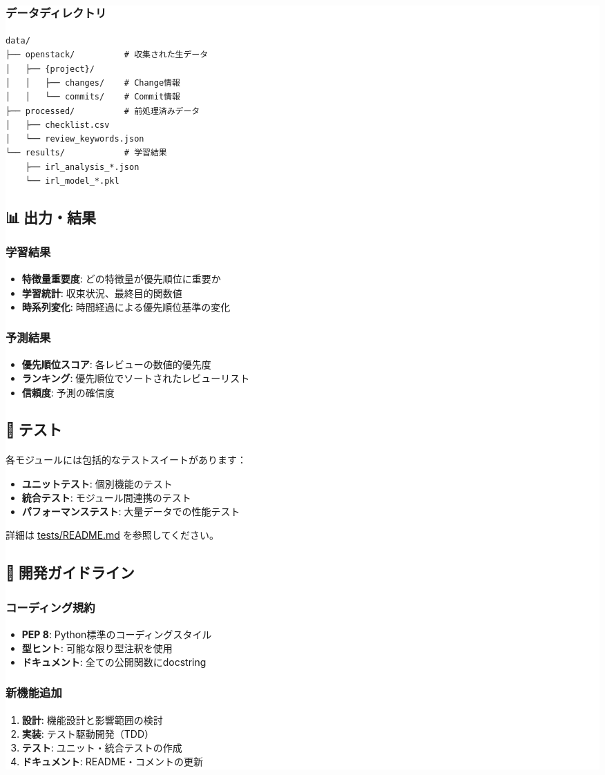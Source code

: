 ### データディレクトリ
```
data/
├── openstack/          # 収集された生データ
│   ├── {project}/
│   │   ├── changes/    # Change情報
│   │   └── commits/    # Commit情報
├── processed/          # 前処理済みデータ
│   ├── checklist.csv
│   └── review_keywords.json
└── results/            # 学習結果
    ├── irl_analysis_*.json
    └── irl_model_*.pkl
```

## 📊 出力・結果

### 学習結果
- **特徴量重要度**: どの特徴量が優先順位に重要か
- **学習統計**: 収束状況、最終目的関数値
- **時系列変化**: 時間経過による優先順位基準の変化

### 予測結果
- **優先順位スコア**: 各レビューの数値的優先度
- **ランキング**: 優先順位でソートされたレビューリスト
- **信頼度**: 予測の確信度

## 🧪 テスト

各モジュールには包括的なテストスイートがあります：
- **ユニットテスト**: 個別機能のテスト
- **統合テスト**: モジュール間連携のテスト
- **パフォーマンステスト**: 大量データでの性能テスト

詳細は [tests/README.md](../tests/README.md) を参照してください。

## 📝 開発ガイドライン

### コーディング規約
- **PEP 8**: Python標準のコーディングスタイル
- **型ヒント**: 可能な限り型注釈を使用
- **ドキュメント**: 全ての公開関数にdocstring

### 新機能追加
1. **設計**: 機能設計と影響範囲の検討
2. **実装**: テスト駆動開発（TDD）
3. **テスト**: ユニット・統合テストの作成
4. **ドキュメント**: README・コメントの更新
